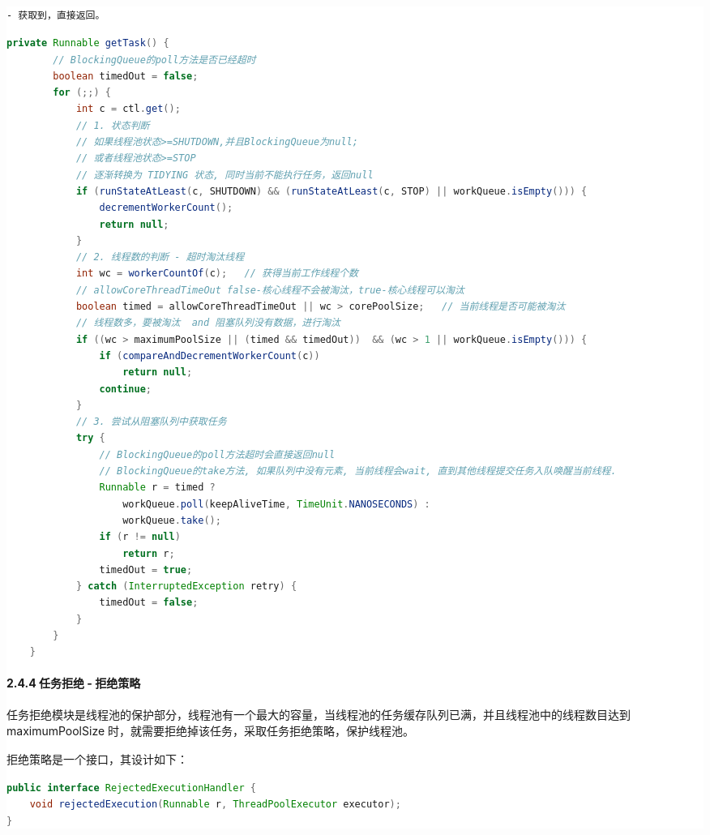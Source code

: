 	- 获取到，直接返回。

```java
private Runnable getTask() {
		// BlockingQueue的poll方法是否已经超时
        boolean timedOut = false; 
        for (;;) {
            int c = ctl.get();
            // 1. 状态判断
			// 如果线程池状态>=SHUTDOWN,并且BlockingQueue为null;
	        // 或者线程池状态>=STOP
	        // 逐渐转换为 TIDYING 状态, 同时当前不能执行任务，返回null
            if (runStateAtLeast(c, SHUTDOWN) && (runStateAtLeast(c, STOP) || workQueue.isEmpty())) {
                decrementWorkerCount();
                return null;
            }
            // 2. 线程数的判断 - 超时淘汰线程
            int wc = workerCountOf(c);   // 获得当前工作线程个数
            // allowCoreThreadTimeOut false-核心线程不会被淘汰，true-核心线程可以淘汰
            boolean timed = allowCoreThreadTimeOut || wc > corePoolSize;   // 当前线程是否可能被淘汰
            // 线程数多，要被淘汰  and 阻塞队列没有数据，进行淘汰
            if ((wc > maximumPoolSize || (timed && timedOut))  && (wc > 1 || workQueue.isEmpty())) {
                if (compareAndDecrementWorkerCount(c))
                    return null;
                continue;
            }
            // 3. 尝试从阻塞队列中获取任务
            try {
	            // BlockingQueue的poll方法超时会直接返回null
	            // BlockingQueue的take方法, 如果队列中没有元素, 当前线程会wait, 直到其他线程提交任务入队唤醒当前线程.
                Runnable r = timed ?
                    workQueue.poll(keepAliveTime, TimeUnit.NANOSECONDS) :
                    workQueue.take();
                if (r != null)
                    return r;
                timedOut = true;
            } catch (InterruptedException retry) {
                timedOut = false;
            }
        }
    }
```

#### 2.4.4 任务拒绝 - 拒绝策略

任务拒绝模块是线程池的保护部分，线程池有一个最大的容量，当线程池的任务缓存队列已满，并且线程池中的线程数目达到 maximumPoolSize 时，就需要拒绝掉该任务，采取任务拒绝策略，保护线程池。

拒绝策略是一个接口，其设计如下：

```Java
public interface RejectedExecutionHandler {
    void rejectedExecution(Runnable r, ThreadPoolExecutor executor);
}
```
